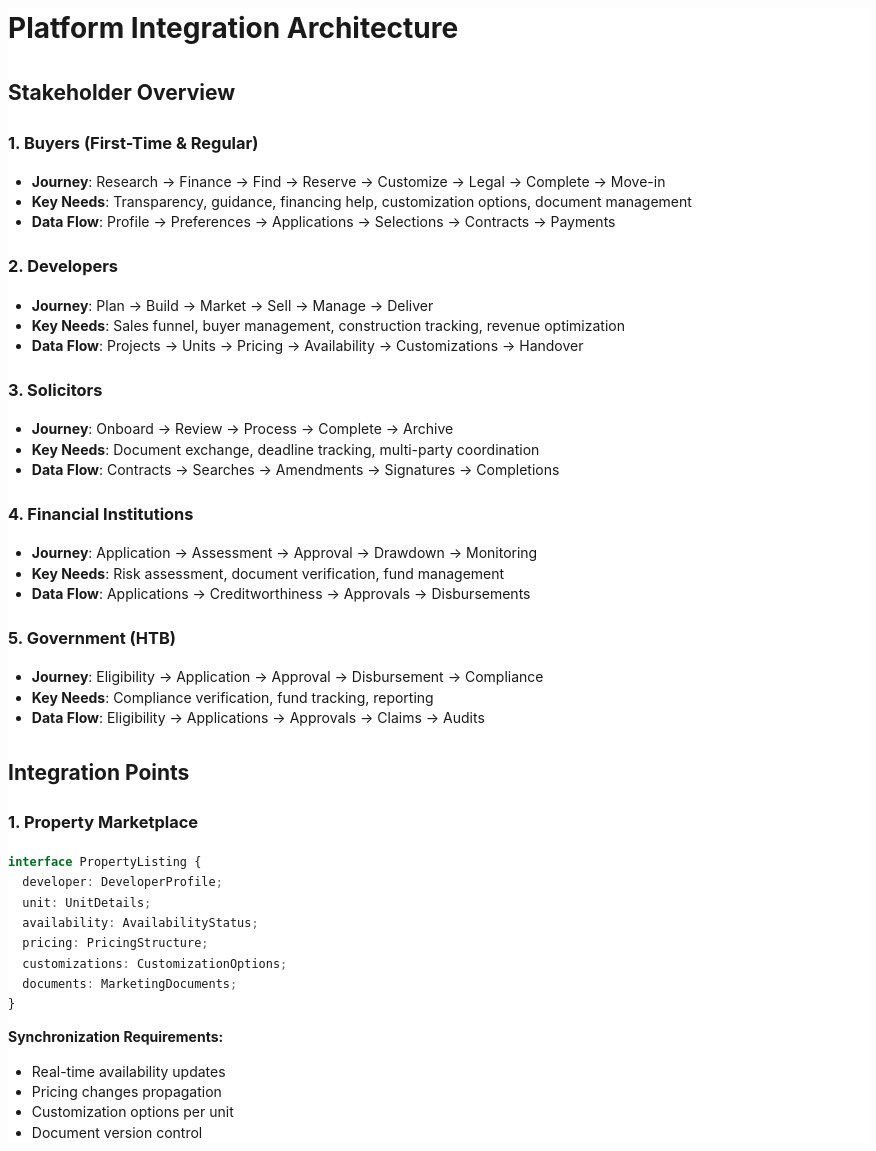 # Platform Integration Architecture

## Stakeholder Overview

### 1. Buyers (First-Time & Regular)
- **Journey**: Research → Finance → Find → Reserve → Customize → Legal → Complete → Move-in
- **Key Needs**: Transparency, guidance, financing help, customization options, document management
- **Data Flow**: Profile → Preferences → Applications → Selections → Contracts → Payments

### 2. Developers
- **Journey**: Plan → Build → Market → Sell → Manage → Deliver
- **Key Needs**: Sales funnel, buyer management, construction tracking, revenue optimization
- **Data Flow**: Projects → Units → Pricing → Availability → Customizations → Handover

### 3. Solicitors
- **Journey**: Onboard → Review → Process → Complete → Archive
- **Key Needs**: Document exchange, deadline tracking, multi-party coordination
- **Data Flow**: Contracts → Searches → Amendments → Signatures → Completions

### 4. Financial Institutions
- **Journey**: Application → Assessment → Approval → Drawdown → Monitoring
- **Key Needs**: Risk assessment, document verification, fund management
- **Data Flow**: Applications → Creditworthiness → Approvals → Disbursements

### 5. Government (HTB)
- **Journey**: Eligibility → Application → Approval → Disbursement → Compliance
- **Key Needs**: Compliance verification, fund tracking, reporting
- **Data Flow**: Eligibility → Applications → Approvals → Claims → Audits

## Integration Points

### 1. Property Marketplace
```typescript
interface PropertyListing {
  developer: DeveloperProfile;
  unit: UnitDetails;
  availability: AvailabilityStatus;
  pricing: PricingStructure;
  customizations: CustomizationOptions;
  documents: MarketingDocuments;
}
```

**Synchronization Requirements:**
- Real-time availability updates
- Pricing changes propagation
- Customization options per unit
- Document version control
